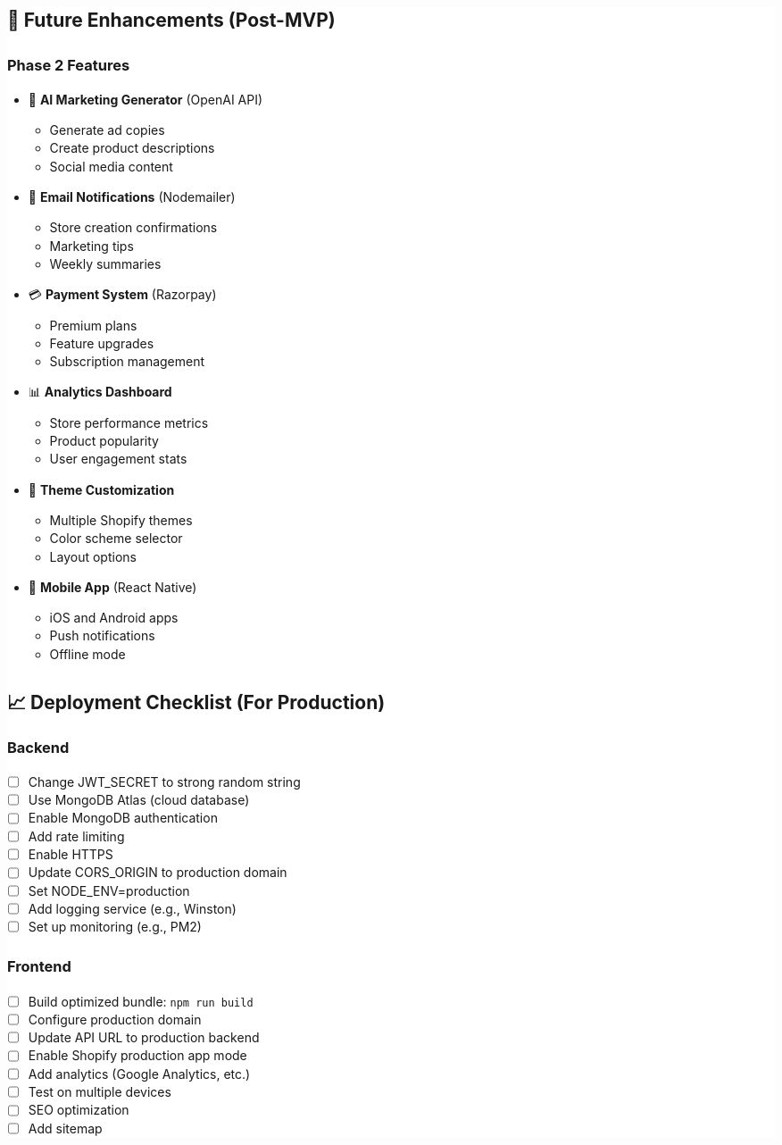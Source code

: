 ## 🔮 Future Enhancements (Post-MVP)

### Phase 2 Features
- 🤖 **AI Marketing Generator** (OpenAI API)
  - Generate ad copies
  - Create product descriptions
  - Social media content
  
- 📧 **Email Notifications** (Nodemailer)
  - Store creation confirmations
  - Marketing tips
  - Weekly summaries

- 💳 **Payment System** (Razorpay)
  - Premium plans
  - Feature upgrades
  - Subscription management

- 📊 **Analytics Dashboard**
  - Store performance metrics
  - Product popularity
  - User engagement stats

- 🎨 **Theme Customization**
  - Multiple Shopify themes
  - Color scheme selector
  - Layout options

- 📱 **Mobile App** (React Native)
  - iOS and Android apps
  - Push notifications
  - Offline mode

## 📈 Deployment Checklist (For Production)

### Backend
- [ ] Change JWT_SECRET to strong random string
- [ ] Use MongoDB Atlas (cloud database)
- [ ] Enable MongoDB authentication
- [ ] Add rate limiting
- [ ] Enable HTTPS
- [ ] Update CORS_ORIGIN to production domain
- [ ] Set NODE_ENV=production
- [ ] Add logging service (e.g., Winston)
- [ ] Set up monitoring (e.g., PM2)

### Frontend
- [ ] Build optimized bundle: `npm run build`
- [ ] Configure production domain
- [ ] Update API URL to production backend
- [ ] Enable Shopify production app mode
- [ ] Add analytics (Google Analytics, etc.)
- [ ] Test on multiple devices
- [ ] SEO optimization
- [ ] Add sitemap
